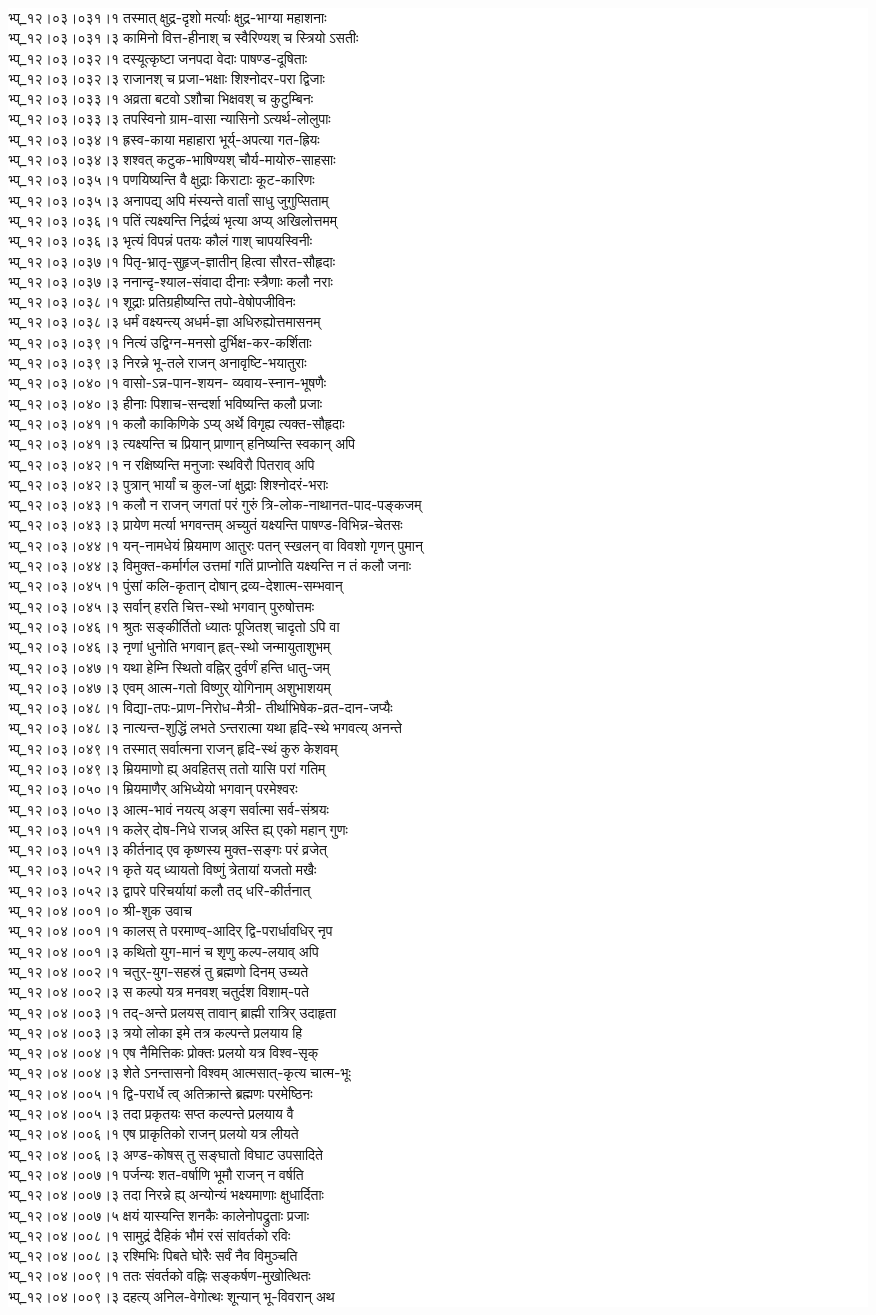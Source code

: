 भ्प्_१२।०३।०३१।१ तस्मात् क्षुद्र-दृशो मर्त्याः क्षुद्र-भाग्या महाशनाः  
भ्प्_१२।०३।०३१।३ कामिनो वित्त-हीनाश् च स्वैरिण्यश् च स्त्रियो ऽसतीः  
भ्प्_१२।०३।०३२।१ दस्यूत्कृष्टा जनपदा वेदाः पाषण्ड-दूषिताः  
भ्प्_१२।०३।०३२।३ राजानश् च प्रजा-भक्षाः शिश्नोदर-परा द्विजाः  
भ्प्_१२।०३।०३३।१ अव्रता बटवो ऽशौचा भिक्षवश् च कुटुम्बिनः  
भ्प्_१२।०३।०३३।३ तपस्विनो ग्राम-वासा न्यासिनो ऽत्यर्थ-लोलुपाः  
भ्प्_१२।०३।०३४।१ ह्रस्व-काया महाहारा भूर्य्-अपत्या गत-ह्रियः  
भ्प्_१२।०३।०३४।३ शश्वत् कटुक-भाषिण्यश् चौर्य-मायोरु-साहसाः  
भ्प्_१२।०३।०३५।१ पणयिष्यन्ति वै क्षुद्राः किराटाः कूट-कारिणः  
भ्प्_१२।०३।०३५।३ अनापद्य् अपि मंस्यन्ते वार्तां साधु जुगुप्सिताम्  
भ्प्_१२।०३।०३६।१ पतिं त्यक्ष्यन्ति निर्द्रव्यं भृत्या अप्य् अखिलोत्तमम्  
भ्प्_१२।०३।०३६।३ भृत्यं विपन्नं पतयः कौलं गाश् चापयस्विनीः  
भ्प्_१२।०३।०३७।१ पितृ-भ्रातृ-सुहृज्-ज्ञातीन् हित्वा सौरत-सौहृदाः  
भ्प्_१२।०३।०३७।३ ननान्दृ-श्याल-संवादा दीनाः स्त्रैणाः कलौ नराः  
भ्प्_१२।०३।०३८।१ शूद्राः प्रतिग्रहीष्यन्ति तपो-वेषोपजीविनः  
भ्प्_१२।०३।०३८।३ धर्मं वक्ष्यन्त्य् अधर्म-ज्ञा अधिरुह्योत्तमासनम्  
भ्प्_१२।०३।०३९।१ नित्यं उद्विग्न-मनसो दुर्भिक्ष-कर-कर्शिताः  
भ्प्_१२।०३।०३९।३ निरन्ने भू-तले राजन् अनावृष्टि-भयातुराः  
भ्प्_१२।०३।०४०।१ वासो-ऽन्न-पान-शयन- व्यवाय-स्नान-भूषणैः  
भ्प्_१२।०३।०४०।३ हीनाः पिशाच-सन्दर्शा भविष्यन्ति कलौ प्रजाः  
भ्प्_१२।०३।०४१।१ कलौ काकिणिके ऽप्य् अर्थे विगृह्य त्यक्त-सौहृदाः  
भ्प्_१२।०३।०४१।३ त्यक्ष्यन्ति च प्रियान् प्राणान् हनिष्यन्ति स्वकान् अपि  
भ्प्_१२।०३।०४२।१ न रक्षिष्यन्ति मनुजाः स्थविरौ पितराव् अपि  
भ्प्_१२।०३।०४२।३ पुत्रान् भार्यां च कुल-जां क्षुद्राः शिश्नोदरं-भराः  
भ्प्_१२।०३।०४३।१ कलौ न राजन् जगतां परं गुरुं त्रि-लोक-नाथानत-पाद-पङ्कजम्  
भ्प्_१२।०३।०४३।३ प्रायेण मर्त्या भगवन्तम् अच्युतं यक्ष्यन्ति पाषण्ड-विभिन्न-चेतसः  
भ्प्_१२।०३।०४४।१ यन्-नामधेयं म्रियमाण आतुरः पतन् स्खलन् वा विवशो गृणन् पुमान्  
भ्प्_१२।०३।०४४।३ विमुक्त-कर्मार्गल उत्तमां गतिं प्राप्नोति यक्ष्यन्ति न तं कलौ जनाः  
भ्प्_१२।०३।०४५।१ पुंसां कलि-कृतान् दोषान् द्रव्य-देशात्म-सम्भवान्  
भ्प्_१२।०३।०४५।३ सर्वान् हरति चित्त-स्थो भगवान् पुरुषोत्तमः  
भ्प्_१२।०३।०४६।१ श्रुतः सङ्कीर्तितो ध्यातः पूजितश् चादृतो ऽपि वा  
भ्प्_१२।०३।०४६।३ नृणां धुनोति भगवान् हृत्-स्थो जन्मायुताशुभम्  
भ्प्_१२।०३।०४७।१ यथा हेम्नि स्थितो वह्निर् दुर्वर्णं हन्ति धातु-जम्  
भ्प्_१२।०३।०४७।३ एवम् आत्म-गतो विष्णुर् योगिनाम् अशुभाशयम्  
भ्प्_१२।०३।०४८।१ विद्या-तपः-प्राण-निरोध-मैत्री- तीर्थाभिषेक-व्रत-दान-जप्यैः  
भ्प्_१२।०३।०४८।३ नात्यन्त-शुद्धिं लभते ऽन्तरात्मा यथा हृदि-स्थे भगवत्य् अनन्ते  
भ्प्_१२।०३।०४९।१ तस्मात् सर्वात्मना राजन् हृदि-स्थं कुरु केशवम्  
भ्प्_१२।०३।०४९।३ म्रियमाणो ह्य् अवहितस् ततो यासि परां गतिम्  
भ्प्_१२।०३।०५०।१ म्रियमाणैर् अभिध्येयो भगवान् परमेश्वरः  
भ्प्_१२।०३।०५०।३ आत्म-भावं नयत्य् अङ्ग सर्वात्मा सर्व-संश्रयः  
भ्प्_१२।०३।०५१।१ कलेर् दोष-निधे राजन्न् अस्ति ह्य् एको महान् गुणः  
भ्प्_१२।०३।०५१।३ कीर्तनाद् एव कृष्णस्य मुक्त-सङ्गः परं व्रजेत्  
भ्प्_१२।०३।०५२।१ कृते यद् ध्यायतो विष्णुं त्रेतायां यजतो मखैः  
भ्प्_१२।०३।०५२।३ द्वापरे परिचर्यायां कलौ तद् धरि-कीर्तनात्  
भ्प्_१२।०४।००१।० श्री-शुक उवाच  
भ्प्_१२।०४।००१।१ कालस् ते परमाण्व्-आदिर् द्वि-परार्धावधिर् नृप  
भ्प्_१२।०४।००१।३ कथितो युग-मानं च शृणु कल्प-लयाव् अपि  
भ्प्_१२।०४।००२।१ चतुर्-युग-सहस्रं तु ब्रह्मणो दिनम् उच्यते  
भ्प्_१२।०४।००२।३ स कल्पो यत्र मनवश् चतुर्दश विशाम्-पते  
भ्प्_१२।०४।००३।१ तद्-अन्ते प्रलयस् तावान् ब्राह्मी रात्रिर् उदाहृता  
भ्प्_१२।०४।००३।३ त्रयो लोका इमे तत्र कल्पन्ते प्रलयाय हि  
भ्प्_१२।०४।००४।१ एष नैमित्तिकः प्रोक्तः प्रलयो यत्र विश्व-सृक्  
भ्प्_१२।०४।००४।३ शेते ऽनन्तासनो विश्वम् आत्मसात्-कृत्य चात्म-भूः  
भ्प्_१२।०४।००५।१ द्वि-परार्धे त्व् अतिक्रान्ते ब्रह्मणः परमेष्ठिनः  
भ्प्_१२।०४।००५।३ तदा प्रकृतयः सप्त कल्पन्ते प्रलयाय वै  
भ्प्_१२।०४।००६।१ एष प्राकृतिको राजन् प्रलयो यत्र लीयते  
भ्प्_१२।०४।००६।३ अण्ड-कोषस् तु सङ्घातो विघाट उपसादिते  
भ्प्_१२।०४।००७।१ पर्जन्यः शत-वर्षाणि भूमौ राजन् न वर्षति  
भ्प्_१२।०४।००७।३ तदा निरन्ने ह्य् अन्योन्यं भक्ष्यमाणाः क्षुधार्दिताः  
भ्प्_१२।०४।००७।५ क्षयं यास्यन्ति शनकैः कालेनोपद्रुताः प्रजाः  
भ्प्_१२।०४।००८।१ सामुद्रं दैहिकं भौमं रसं सांवर्तको रविः  
भ्प्_१२।०४।००८।३ रश्मिभिः पिबते घोरैः सर्वं नैव विमुञ्चति  
भ्प्_१२।०४।००९।१ ततः संवर्तको वह्निः सङ्कर्षण-मुखोत्थितः  
भ्प्_१२।०४।००९।३ दहत्य् अनिल-वेगोत्थः शून्यान् भू-विवरान् अथ  